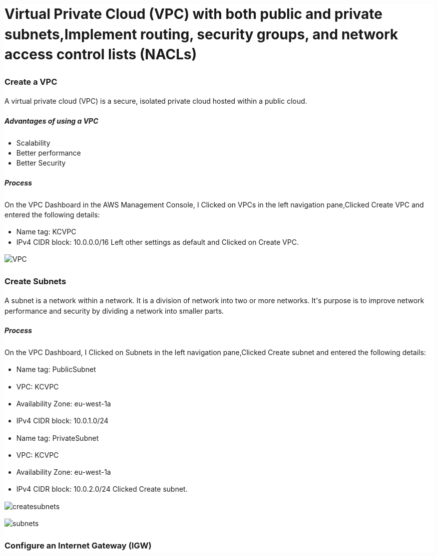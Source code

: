  # Virtual Private Cloud (VPC) with both public and private subnets,Implement routing,   security groups, and network access control lists (NACLs)


 ### Create a VPC

 A virtual private cloud (VPC) is a secure, isolated private cloud hosted within a public cloud.

 ##### Advantages of using a VPC

 * Scalability 
 * Better performance
 * Better Security


##### Process

On the VPC Dashboard in the AWS Management Console, I Clicked on VPCs in the left navigation pane,Clicked Create VPC and entered the following details:
* Name tag: KCVPC
* IPv4 CIDR block: 10.0.0.0/16
Left other settings as default and Clicked on Create VPC.

 ![VPC]('/Assignment/KodeCamptask5/VPCImg/VPC.png')


 ### Create Subnets

 A subnet is a network within a network. It is a division of network into two or more networks. It's purpose is to improve network performance and security by dividing a network into smaller parts.

 ##### Process

On the VPC Dashboard, I Clicked on Subnets in the left navigation pane,Clicked Create subnet and entered the following details:
* Name tag: PublicSubnet
* VPC: KCVPC
* Availability Zone: eu-west-1a
* IPv4 CIDR block: 10.0.1.0/24


* Name tag: PrivateSubnet
* VPC: KCVPC
* Availability Zone: eu-west-1a
* IPv4 CIDR block: 10.0.2.0/24
Clicked Create subnet.

 ![createsubnets]('/Assignment/KodeCamptask5/VPCImg/createSubnets.png')

 ![subnets]('/Assignment/KodeCamptask5/VPCImg/pubAndPriSubnet.png')



 ### Configure an Internet Gateway (IGW)
